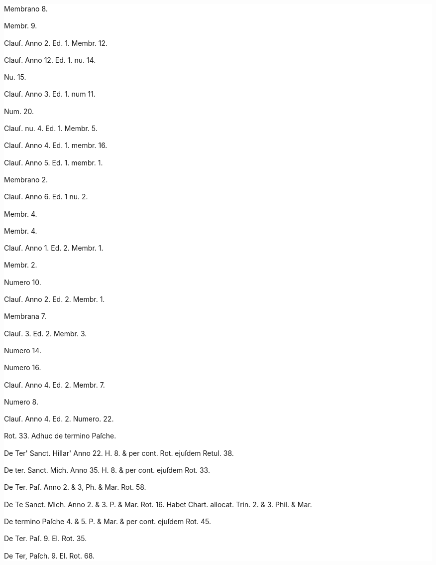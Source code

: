 Membrano 8.

Membr. 9.

Clauſ. Anno 2. Ed. 1. Membr. 12.

Clauſ. Anno 12. Ed. 1. nu. 14.

Nu. 15.

Clauſ. Anno 3. Ed. 1. num 11.

Num. 20.

Clauſ. nu. 4. Ed. 1. Membr. 5.

Clauſ. Anno 4. Ed. 1. membr. 16.

Clauſ. Anno 5. Ed. 1. membr. 1.

Membrano 2.

Clauſ. Anno 6. Ed. 1 nu. 2.

Membr. 4.

Membr. 4.

Clauſ. Anno 1. Ed. 2. Membr. 1.

Membr. 2.

Numero 10.

Clauſ. Anno 2. Ed. 2. Membr. 1.

Membrana 7.

Clauſ. 3. Ed. 2. Membr. 3.

Numero 14.

Numero 16.

Clauſ. Anno 4. Ed. 2. Membr. 7.

Numero 8.

Clauſ. Anno 4. Ed. 2. Numero. 22.

Rot. 33. Adhuc de termino Paſche.

De Ter' Sanct. Hillar' Anno 22. H. 8. & per cont. Rot. ejuſdem Retul. 38.

De ter. Sanct. Mich. Anno 35. H. 8. & per cont. ejuſdem Rot. 33.

De Ter. Paſ. Anno 2. & 3, Ph. & Mar. Rot. 58.

De Te Sanct. Mich. Anno 2. & 3. P. & Mar. Rot. 16. Habet Chart. allocat. Trin. 2. & 3. Phil. & Mar.

De termino Paſche 4. & 5. P. & Mar. & per cont. ejuſdem Rot. 45.

De Ter. Paſ. 9. El. Rot. 35.

De Ter, Paſch. 9. El. Rot. 68.
